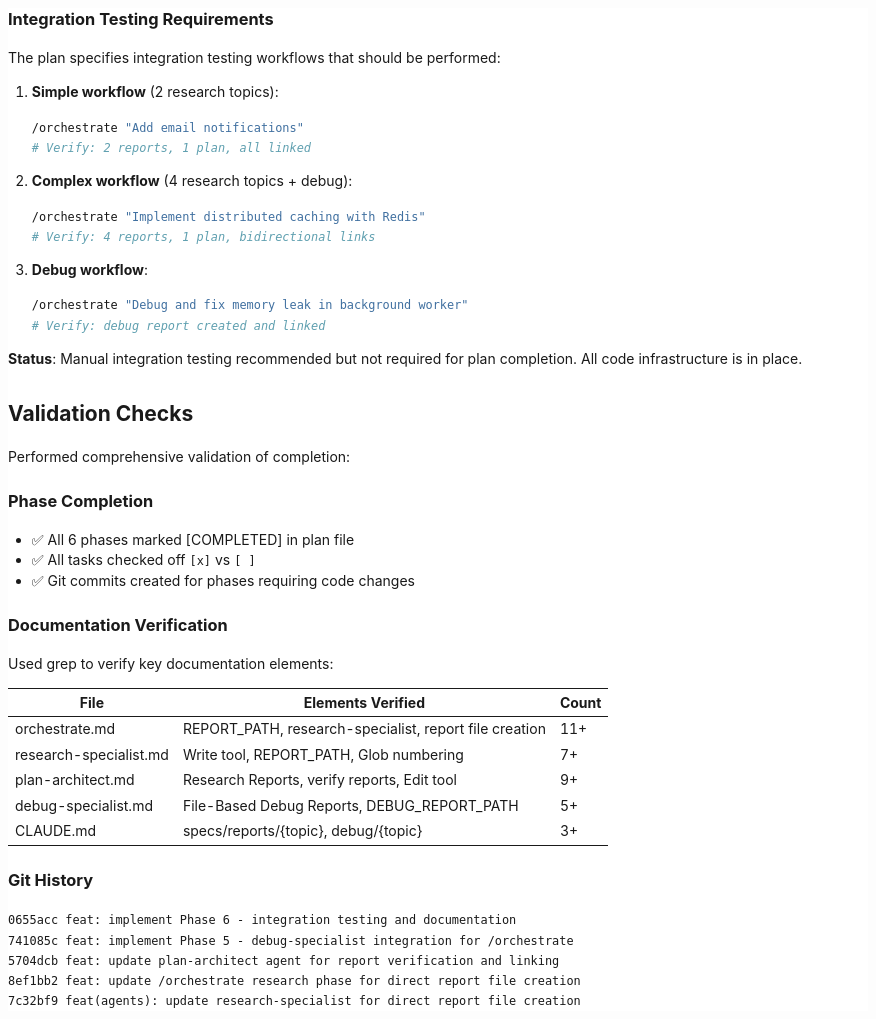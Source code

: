 ### Integration Testing Requirements
The plan specifies integration testing workflows that should be performed:

1. **Simple workflow** (2 research topics):
   ```bash
   /orchestrate "Add email notifications"
   # Verify: 2 reports, 1 plan, all linked
   ```

2. **Complex workflow** (4 research topics + debug):
   ```bash
   /orchestrate "Implement distributed caching with Redis"
   # Verify: 4 reports, 1 plan, bidirectional links
   ```

3. **Debug workflow**:
   ```bash
   /orchestrate "Debug and fix memory leak in background worker"
   # Verify: debug report created and linked
   ```

**Status**: Manual integration testing recommended but not required for plan completion. All code infrastructure is in place.

## Validation Checks

Performed comprehensive validation of completion:

### Phase Completion
- ✅ All 6 phases marked [COMPLETED] in plan file
- ✅ All tasks checked off `[x]` vs `[ ]`
- ✅ Git commits created for phases requiring code changes

### Documentation Verification
Used grep to verify key documentation elements:

| File | Elements Verified | Count |
|------|------------------|-------|
| orchestrate.md | REPORT_PATH, research-specialist, report file creation | 11+ |
| research-specialist.md | Write tool, REPORT_PATH, Glob numbering | 7+ |
| plan-architect.md | Research Reports, verify reports, Edit tool | 9+ |
| debug-specialist.md | File-Based Debug Reports, DEBUG_REPORT_PATH | 5+ |
| CLAUDE.md | specs/reports/{topic}, debug/{topic} | 3+ |

### Git History
```
0655acc feat: implement Phase 6 - integration testing and documentation
741085c feat: implement Phase 5 - debug-specialist integration for /orchestrate
5704dcb feat: update plan-architect agent for report verification and linking
8ef1bb2 feat: update /orchestrate research phase for direct report file creation
7c32bf9 feat(agents): update research-specialist for direct report file creation
```
